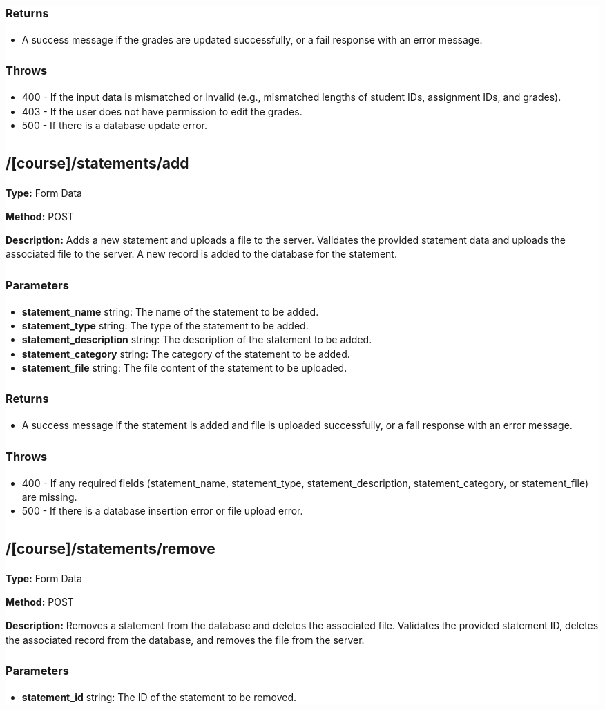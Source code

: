 ### Returns
- A success message if the grades are updated successfully, or a fail response with an error message.

### Throws
- 400 - If the input data is mismatched or invalid (e.g., mismatched lengths of student IDs, assignment IDs, and grades).
- 403 - If the user does not have permission to edit the grades.
- 500 - If there is a database update error.

## /[course]/statements/add

**Type:** Form Data

**Method:** POST

**Description:**
Adds a new statement and uploads a file to the server.
Validates the provided statement data and uploads the associated file to the server. A new record is added to the database for the statement.

### Parameters
- **statement_name** string: The name of the statement to be added.
- **statement_type** string: The type of the statement to be added.
- **statement_description** string: The description of the statement to be added.
- **statement_category** string: The category of the statement to be added.
- **statement_file** string: The file content of the statement to be uploaded.

### Returns
- A success message if the statement is added and file is uploaded successfully, or a fail response with an error message.

### Throws
- 400 - If any required fields (statement_name, statement_type, statement_description, statement_category, or statement_file) are missing.
- 500 - If there is a database insertion error or file upload error.

## /[course]/statements/remove

**Type:** Form Data

**Method:** POST

**Description:**
Removes a statement from the database and deletes the associated file.
Validates the provided statement ID, deletes the associated record from the database, and removes the file from the server.

### Parameters
- **statement_id** string: The ID of the statement to be removed.
